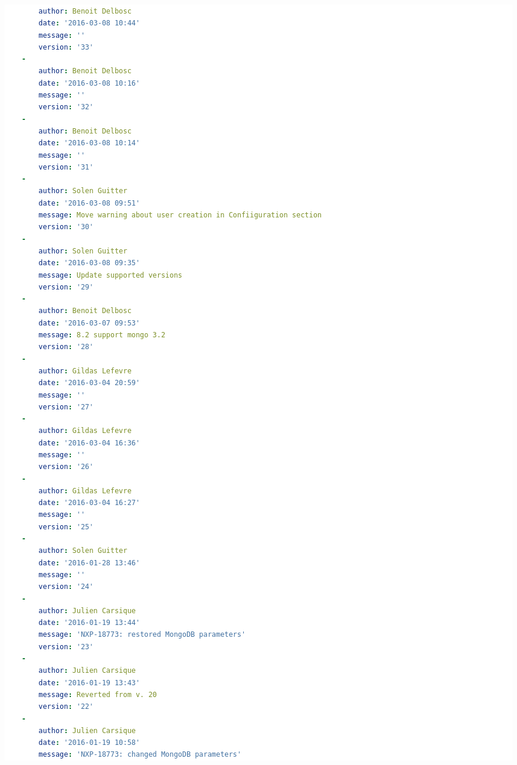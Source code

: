 ```yaml
        author: Benoit Delbosc
        date: '2016-03-08 10:44'
        message: ''
        version: '33'
    -
        author: Benoit Delbosc
        date: '2016-03-08 10:16'
        message: ''
        version: '32'
    -
        author: Benoit Delbosc
        date: '2016-03-08 10:14'
        message: ''
        version: '31'
    -
        author: Solen Guitter
        date: '2016-03-08 09:51'
        message: Move warning about user creation in Confiiguration section
        version: '30'
    -
        author: Solen Guitter
        date: '2016-03-08 09:35'
        message: Update supported versions
        version: '29'
    -
        author: Benoit Delbosc
        date: '2016-03-07 09:53'
        message: 8.2 support mongo 3.2
        version: '28'
    -
        author: Gildas Lefevre
        date: '2016-03-04 20:59'
        message: ''
        version: '27'
    -
        author: Gildas Lefevre
        date: '2016-03-04 16:36'
        message: ''
        version: '26'
    -
        author: Gildas Lefevre
        date: '2016-03-04 16:27'
        message: ''
        version: '25'
    -
        author: Solen Guitter
        date: '2016-01-28 13:46'
        message: ''
        version: '24'
    -
        author: Julien Carsique
        date: '2016-01-19 13:44'
        message: 'NXP-18773: restored MongoDB parameters'
        version: '23'
    -
        author: Julien Carsique
        date: '2016-01-19 13:43'
        message: Reverted from v. 20
        version: '22'
    -
        author: Julien Carsique
        date: '2016-01-19 10:58'
        message: 'NXP-18773: changed MongoDB parameters'
```